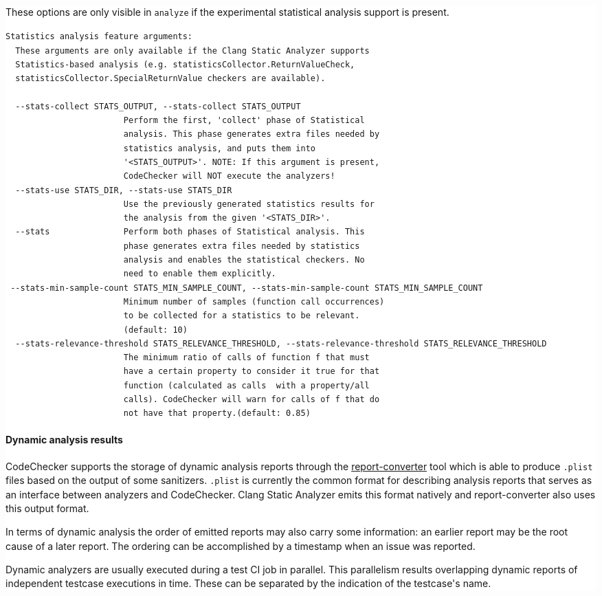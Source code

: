 These options are only visible in `analyze` if the experimental
statistical analysis support is present.

```
Statistics analysis feature arguments:
  These arguments are only available if the Clang Static Analyzer supports
  Statistics-based analysis (e.g. statisticsCollector.ReturnValueCheck,
  statisticsCollector.SpecialReturnValue checkers are available).

  --stats-collect STATS_OUTPUT, --stats-collect STATS_OUTPUT
                        Perform the first, 'collect' phase of Statistical
                        analysis. This phase generates extra files needed by
                        statistics analysis, and puts them into
                        '<STATS_OUTPUT>'. NOTE: If this argument is present,
                        CodeChecker will NOT execute the analyzers!
  --stats-use STATS_DIR, --stats-use STATS_DIR
                        Use the previously generated statistics results for
                        the analysis from the given '<STATS_DIR>'.
  --stats               Perform both phases of Statistical analysis. This
                        phase generates extra files needed by statistics
                        analysis and enables the statistical checkers. No
                        need to enable them explicitly.
 --stats-min-sample-count STATS_MIN_SAMPLE_COUNT, --stats-min-sample-count STATS_MIN_SAMPLE_COUNT
                        Minimum number of samples (function call occurrences)
                        to be collected for a statistics to be relevant.
                        (default: 10)
  --stats-relevance-threshold STATS_RELEVANCE_THRESHOLD, --stats-relevance-threshold STATS_RELEVANCE_THRESHOLD
                        The minimum ratio of calls of function f that must
                        have a certain property to consider it true for that
                        function (calculated as calls  with a property/all
                        calls). CodeChecker will warn for calls of f that do
                        not have that property.(default: 0.85)

```

#### Dynamic analysis results

CodeChecker supports the storage of dynamic analysis reports through the
[report-converter](https://github.com/Ericsson/codechecker/tree/master/tools/report-converter)
tool which is able to produce `.plist` files based on the output of some
sanitizers. `.plist` is currently the common format for describing analysis
reports that serves as an interface between analyzers and CodeChecker. Clang
Static Analyzer emits this format natively and report-converter also uses this
output format.

In terms of dynamic analysis the order of emitted reports may also carry some
information: an earlier report may be the root cause of a later report. The
ordering can be accomplished by a timestamp when an issue was reported.

Dynamic analyzers are usually executed during a test CI job in parallel. This
parallelism results overlapping dynamic reports of independent testcase
executions in time. These can be separated by the indication of the testcase's
name.
